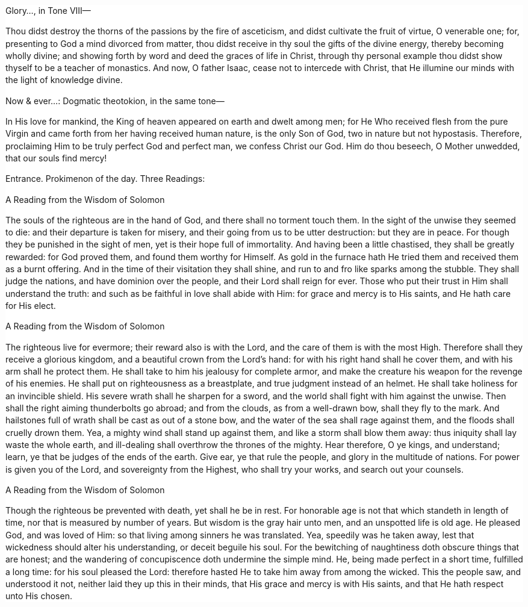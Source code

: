 Glory…, in Tone VIII—

Thou didst destroy the thorns of the passions by the fire of asceticism, and didst cultivate the fruit of virtue, O venerable one; for, presenting to God a mind divorced from matter, thou didst receive in thy soul the gifts of the divine energy, thereby becoming wholly divine; and showing forth by word and deed the graces of life in Christ, through thy personal example thou didst show thyself to be a teacher of monastics. And now, O father Isaac, cease not to intercede with Christ, that He illumine our minds with the light of knowledge divine.

Now & ever…: Dogmatic theotokion, in the same tone—

In His love for mankind, the King of heaven appeared on earth and dwelt among men; for He Who received flesh from the pure Virgin and came forth from her having received human nature, is the only Son of God, two in nature but not hypostasis. Therefore, proclaiming Him to be truly perfect God and perfect man, we confess Christ our God. Him do thou beseech, O Mother unwedded, that our souls find mercy!

Entrance. Prokimenon of the day. Three Readings:

A Reading from the Wisdom of Solomon

The souls of the righteous are in the hand of God, and there shall no torment touch them. In the sight of the unwise they seemed to die: and their departure is taken for misery, and their going from us to be utter destruction: but they are in peace. For though they be punished in the sight of men, yet is their hope full of immortality. And having been a little chastised, they shall be greatly rewarded: for God proved them, and found them worthy for Himself. As gold in the furnace hath He tried them and received them as a burnt offering. And in the time of their visitation they shall shine, and run to and fro like sparks among the stubble. They shall judge the nations, and have dominion over the people, and their Lord shall reign for ever. Those who put their trust in Him shall understand the truth: and such as be faithful in love shall abide with Him: for grace and mercy is to His saints, and He hath care for His elect.

A Reading from the Wisdom of Solomon

The righteous live for evermore; their reward also is with the Lord, and the care of them is with the most High. Therefore shall they receive a glorious kingdom, and a beautiful crown from the Lord’s hand: for with his right hand shall he cover them, and with his arm shall he protect them. He shall take to him his jealousy for complete armor, and make the creature his weapon for the revenge of his enemies. He shall put on righteousness as a breastplate, and true judgment instead of an helmet. He shall take holiness for an invincible shield. His severe wrath shall he sharpen for a sword, and the world shall fight with him against the unwise. Then shall the right aiming thunderbolts go abroad; and from the clouds, as from a well-drawn bow, shall they fly to the mark. And hailstones full of wrath shall be cast as out of a stone bow, and the water of the sea shall rage against them, and the floods shall cruelly drown them. Yea, a mighty wind shall stand up against them, and like a storm shall blow them away: thus iniquity shall lay waste the whole earth, and ill-dealing shall overthrow the thrones of the mighty. Hear therefore, O ye kings, and understand; learn, ye that be judges of the ends of the earth. Give ear, ye that rule the people, and glory in the multitude of nations. For power is given you of the Lord, and sovereignty from the Highest, who shall try your works, and search out your counsels.

A Reading from the Wisdom of Solomon

Though the righteous be prevented with death, yet shall he be in rest. For honorable age is not that which standeth in length of time, nor that is measured by number of years. But wisdom is the gray hair unto men, and an unspotted life is old age. He pleased God, and was loved of Him: so that living among sinners he was translated. Yea, speedily was he taken away, lest that wickedness should alter his understanding, or deceit beguile his soul. For the bewitching of naughtiness doth obscure things that are honest; and the wandering of concupiscence doth undermine the simple mind. He, being made perfect in a short time, fulfilled a long time: for his soul pleased the Lord: therefore hasted He to take him away from among the wicked. This the people saw, and understood it not, neither laid they up this in their minds, that His grace and mercy is with His saints, and that He hath respect unto His chosen.
